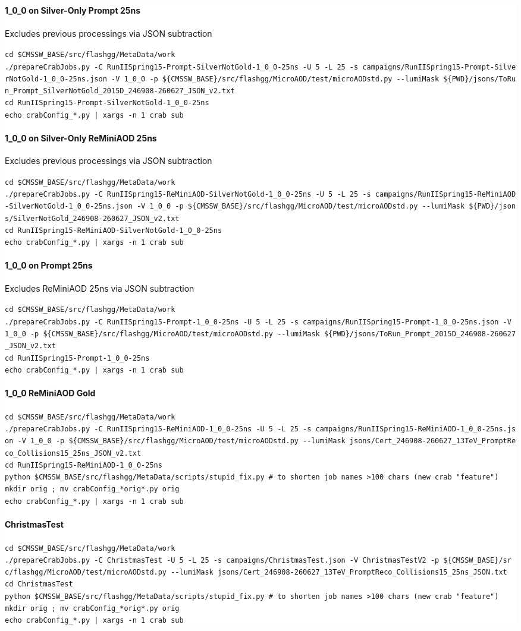 #### 1_0_0 on Silver-Only Prompt 25ns

Excludes previous processings via JSON subtraction

```
cd $CMSSW_BASE/src/flashgg/MetaData/work
./prepareCrabJobs.py -C RunIISpring15-Prompt-SilverNotGold-1_0_0-25ns -U 5 -L 25 -s campaigns/RunIISpring15-Prompt-SilverNotGold-1_0_0-25ns.json -V 1_0_0 -p ${CMSSW_BASE}/src/flashgg/MicroAOD/test/microAODstd.py --lumiMask ${PWD}/jsons/ToRun_Prompt_SilverNotGold_2015D_246908-260627_JSON_v2.txt
cd RunIISpring15-Prompt-SilverNotGold-1_0_0-25ns
echo crabConfig_*.py | xargs -n 1 crab sub
```

#### 1_0_0 on Silver-Only ReMiniAOD 25ns

Excludes previous processings via JSON subtraction

```
cd $CMSSW_BASE/src/flashgg/MetaData/work
./prepareCrabJobs.py -C RunIISpring15-ReMiniAOD-SilverNotGold-1_0_0-25ns -U 5 -L 25 -s campaigns/RunIISpring15-ReMiniAOD-SilverNotGold-1_0_0-25ns.json -V 1_0_0 -p ${CMSSW_BASE}/src/flashgg/MicroAOD/test/microAODstd.py --lumiMask ${PWD}/jsons/SilverNotGold_246908-260627_JSON_v2.txt
cd RunIISpring15-ReMiniAOD-SilverNotGold-1_0_0-25ns
echo crabConfig_*.py | xargs -n 1 crab sub
```

#### 1_0_0 on Prompt 25ns

Excludes ReMiniAOD 25ns via JSON subtraction

```
cd $CMSSW_BASE/src/flashgg/MetaData/work
./prepareCrabJobs.py -C RunIISpring15-Prompt-1_0_0-25ns -U 5 -L 25 -s campaigns/RunIISpring15-Prompt-1_0_0-25ns.json -V 1_0_0 -p ${CMSSW_BASE}/src/flashgg/MicroAOD/test/microAODstd.py --lumiMask ${PWD}/jsons/ToRun_Prompt_2015D_246908-260627_JSON_v2.txt
cd RunIISpring15-Prompt-1_0_0-25ns
echo crabConfig_*.py | xargs -n 1 crab sub
```


#### 1_0_0 ReMiniAOD Gold

```
cd $CMSSW_BASE/src/flashgg/MetaData/work
./prepareCrabJobs.py -C RunIISpring15-ReMiniAOD-1_0_0-25ns -U 5 -L 25 -s campaigns/RunIISpring15-ReMiniAOD-1_0_0-25ns.json -V 1_0_0 -p ${CMSSW_BASE}/src/flashgg/MicroAOD/test/microAODstd.py --lumiMask jsons/Cert_246908-260627_13TeV_PromptReco_Collisions15_25ns_JSON_v2.txt
cd RunIISpring15-ReMiniAOD-1_0_0-25ns
python $CMSSW_BASE/src/flashgg/MetaData/scripts/stupid_fix.py # to shorten job names >100 chars (new crab "feature")
mkdir orig ; mv crabConfig_*orig*.py orig
echo crabConfig_*.py | xargs -n 1 crab sub
```

#### ChristmasTest

```
cd $CMSSW_BASE/src/flashgg/MetaData/work
./prepareCrabJobs.py -C ChristmasTest -U 5 -L 25 -s campaigns/ChristmasTest.json -V ChristmasTestV2 -p ${CMSSW_BASE}/src/flashgg/MicroAOD/test/microAODstd.py --lumiMask jsons/Cert_246908-260627_13TeV_PromptReco_Collisions15_25ns_JSON.txt
cd ChristmasTest
python $CMSSW_BASE/src/flashgg/MetaData/scripts/stupid_fix.py # to shorten job names >100 chars (new crab "feature")
mkdir orig ; mv crabConfig_*orig*.py orig
echo crabConfig_*.py | xargs -n 1 crab sub
```
